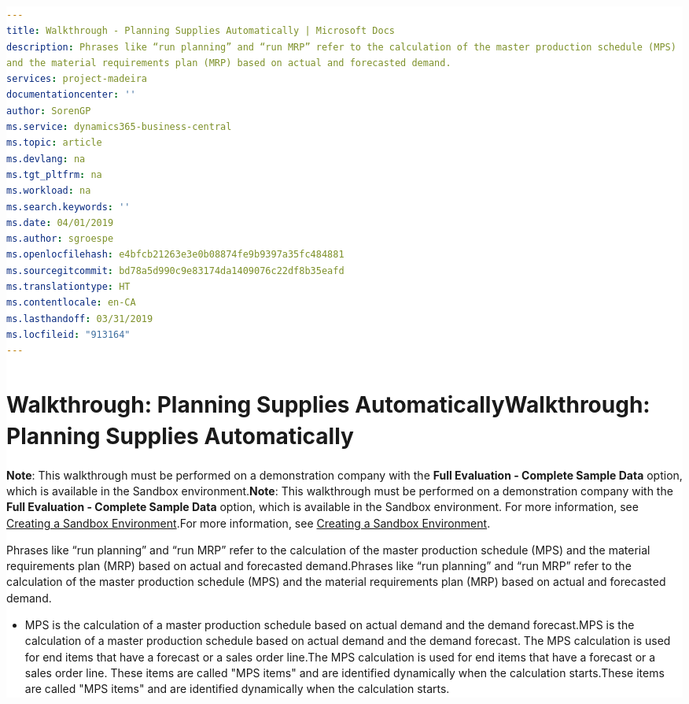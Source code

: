 ```yaml
---
title: Walkthrough - Planning Supplies Automatically | Microsoft Docs
description: Phrases like “run planning” and “run MRP” refer to the calculation of the master production schedule (MPS) and the material requirements plan (MRP) based on actual and forecasted demand.
services: project-madeira
documentationcenter: ''
author: SorenGP
ms.service: dynamics365-business-central
ms.topic: article
ms.devlang: na
ms.tgt_pltfrm: na
ms.workload: na
ms.search.keywords: ''
ms.date: 04/01/2019
ms.author: sgroespe
ms.openlocfilehash: e4bfcb21263e3e0b08874fe9b9397a35fc484881
ms.sourcegitcommit: bd78a5d990c9e83174da1409076c22df8b35eafd
ms.translationtype: HT
ms.contentlocale: en-CA
ms.lasthandoff: 03/31/2019
ms.locfileid: "913164"
---
```

# <a name="walkthrough-planning-supplies-automatically"></a><span data-ttu-id="5b1e8-103">Walkthrough: Planning Supplies Automatically</span><span class="sxs-lookup"><span data-stu-id="5b1e8-103">Walkthrough: Planning Supplies Automatically</span></span>

<span data-ttu-id="5b1e8-104">**Note**: This walkthrough must be performed on a demonstration company with the **Full Evaluation - Complete Sample Data** option, which is available in the Sandbox environment.</span><span class="sxs-lookup"><span data-stu-id="5b1e8-104">**Note**: This walkthrough must be performed on a demonstration company with the **Full Evaluation - Complete Sample Data** option, which is available in the Sandbox environment.</span></span> <span data-ttu-id="5b1e8-105">For more information, see [Creating a Sandbox Environment](across-how-create-sandbox-environment.md).</span><span class="sxs-lookup"><span data-stu-id="5b1e8-105">For more information, see [Creating a Sandbox Environment](across-how-create-sandbox-environment.md).</span></span>

<span data-ttu-id="5b1e8-106">Phrases like “run planning” and “run MRP” refer to the calculation of the master production schedule (MPS) and the material requirements plan (MRP) based on actual and forecasted demand.</span><span class="sxs-lookup"><span data-stu-id="5b1e8-106">Phrases like “run planning” and “run MRP” refer to the calculation of the master production schedule (MPS) and the material requirements plan (MRP) based on actual and forecasted demand.</span></span>  

-   <span data-ttu-id="5b1e8-107">MPS is the calculation of a master production schedule based on actual demand and the demand forecast.</span><span class="sxs-lookup"><span data-stu-id="5b1e8-107">MPS is the calculation of a master production schedule based on actual demand and the demand forecast.</span></span> <span data-ttu-id="5b1e8-108">The MPS calculation is used for end items that have a forecast or a sales order line.</span><span class="sxs-lookup"><span data-stu-id="5b1e8-108">The MPS calculation is used for end items that have a forecast or a sales order line.</span></span> <span data-ttu-id="5b1e8-109">These items are called "MPS items" and are identified dynamically when the calculation starts.</span><span class="sxs-lookup"><span data-stu-id="5b1e8-109">These items are called "MPS items" and are identified dynamically when the calculation starts.</span></span>  